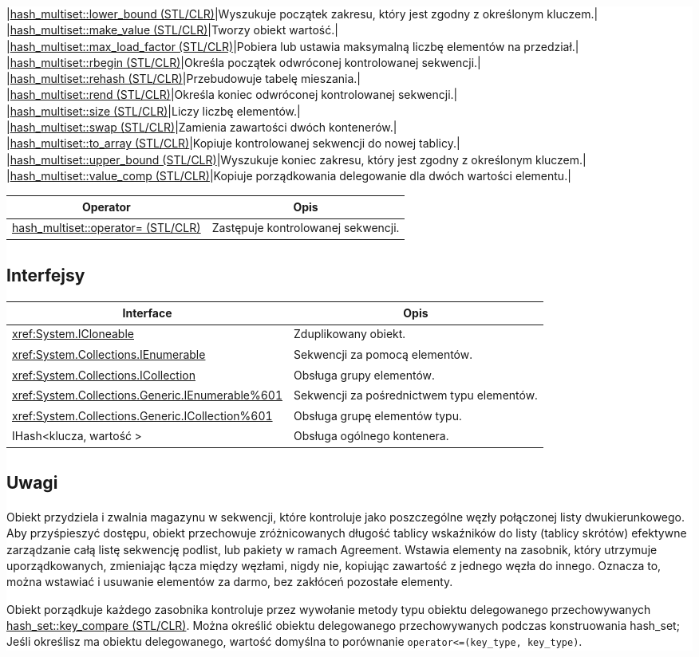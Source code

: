 |[hash_multiset::lower_bound (STL/CLR)](../dotnet/hash-multiset-lower-bound-stl-clr.md)|Wyszukuje początek zakresu, który jest zgodny z określonym kluczem.|  
|[hash_multiset::make_value (STL/CLR)](../dotnet/hash-multiset-make-value-stl-clr.md)|Tworzy obiekt wartość.|  
|[hash_multiset::max_load_factor (STL/CLR)](../dotnet/hash-multiset-max-load-factor-stl-clr.md)|Pobiera lub ustawia maksymalną liczbę elementów na przedział.|  
|[hash_multiset::rbegin (STL/CLR)](../dotnet/hash-multiset-rbegin-stl-clr.md)|Określa początek odwróconej kontrolowanej sekwencji.|  
|[hash_multiset::rehash (STL/CLR)](../dotnet/hash-multiset-rehash-stl-clr.md)|Przebudowuje tabelę mieszania.|  
|[hash_multiset::rend (STL/CLR)](../dotnet/hash-multiset-rend-stl-clr.md)|Określa koniec odwróconej kontrolowanej sekwencji.|  
|[hash_multiset::size (STL/CLR)](../dotnet/hash-multiset-size-stl-clr.md)|Liczy liczbę elementów.|  
|[hash_multiset::swap (STL/CLR)](../dotnet/hash-multiset-swap-stl-clr.md)|Zamienia zawartości dwóch kontenerów.|  
|[hash_multiset::to_array (STL/CLR)](../dotnet/hash-multiset-to-array-stl-clr.md)|Kopiuje kontrolowanej sekwencji do nowej tablicy.|  
|[hash_multiset::upper_bound (STL/CLR)](../dotnet/hash-multiset-upper-bound-stl-clr.md)|Wyszukuje koniec zakresu, który jest zgodny z określonym kluczem.|  
|[hash_multiset::value_comp (STL/CLR)](../dotnet/hash-multiset-value-comp-stl-clr.md)|Kopiuje porządkowania delegowanie dla dwóch wartości elementu.|  
  
|Operator|Opis|  
|--------------|-----------------|  
|[hash_multiset::operator= (STL/CLR)](../dotnet/hash-multiset-operator-assign-stl-clr.md)|Zastępuje kontrolowanej sekwencji.|  
  
## <a name="interfaces"></a>Interfejsy  
  
|Interface|Opis|  
|---------------|-----------------|  
|<xref:System.ICloneable>|Zduplikowany obiekt.|  
|<xref:System.Collections.IEnumerable>|Sekwencji za pomocą elementów.|  
|<xref:System.Collections.ICollection>|Obsługa grupy elementów.|  
|<xref:System.Collections.Generic.IEnumerable%601>|Sekwencji za pośrednictwem typu elementów.|  
|<xref:System.Collections.Generic.ICollection%601>|Obsługa grupę elementów typu.|  
|IHash\<klucza, wartość >|Obsługa ogólnego kontenera.|  
  
## <a name="remarks"></a>Uwagi  
 Obiekt przydziela i zwalnia magazynu w sekwencji, które kontroluje jako poszczególne węzły połączonej listy dwukierunkowego. Aby przyśpieszyć dostępu, obiekt przechowuje zróżnicowanych długość tablicy wskaźników do listy (tablicy skrótów) efektywne zarządzanie całą listę sekwencję podlist, lub pakiety w ramach Agreement. Wstawia elementy na zasobnik, który utrzymuje uporządkowanych, zmieniając łącza między węzłami, nigdy nie, kopiując zawartość z jednego węzła do innego. Oznacza to, można wstawiać i usuwanie elementów za darmo, bez zakłóceń pozostałe elementy.  
  
 Obiekt porządkuje każdego zasobnika kontroluje przez wywołanie metody typu obiektu delegowanego przechowywanych [hash_set::key_compare (STL/CLR)](../dotnet/hash-set-key-compare-stl-clr.md). Można określić obiektu delegowanego przechowywanych podczas konstruowania hash_set; Jeśli określisz ma obiektu delegowanego, wartość domyślna to porównanie `operator<=(key_type, key_type)`.  
  